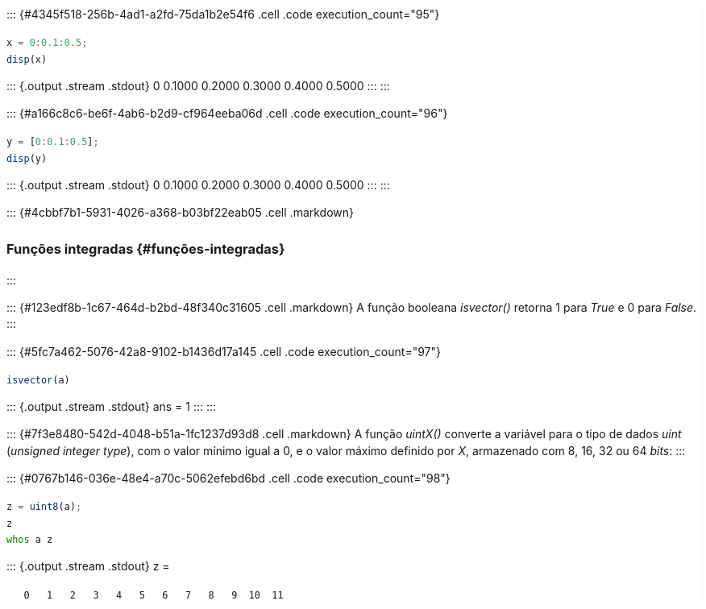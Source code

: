 ::: {#4345f518-256b-4ad1-a2fd-75da1b2e54f6 .cell .code execution_count="95"}
``` octave
x = 0:0.1:0.5;
disp(x)
```

::: {.output .stream .stdout}
             0    0.1000    0.2000    0.3000    0.4000    0.5000
:::
:::

::: {#a166c8c6-be6f-4ab6-b2d9-cf964eeba06d .cell .code execution_count="96"}
``` octave
y = [0:0.1:0.5];
disp(y)
```

::: {.output .stream .stdout}
            0   0.1000   0.2000   0.3000   0.4000   0.5000
:::
:::

::: {#4cbbf7b1-5931-4026-a368-b03bf22eab05 .cell .markdown}
### Funções integradas {#funções-integradas}
:::

::: {#123edf8b-1c67-464d-b2bd-48f340c31605 .cell .markdown}
A função booleana *isvector()* retorna 1 para *True* e 0 para *False*.
:::

::: {#5fc7a462-5076-42a8-9102-b1436d17a145 .cell .code execution_count="97"}
``` octave
isvector(a)
```

::: {.output .stream .stdout}
    ans = 1
:::
:::

::: {#7f3e8480-542d-4048-b51a-1fc1237d93d8 .cell .markdown}
A função *uintX()* converte a variável para o tipo de dados *uint*
(*unsigned integer type*), com o valor mínimo igual a 0, e o valor
máximo definido por *X*, armazenado com 8, 16, 32 ou 64 *bits*:
:::

::: {#0767b146-036e-48e4-a70c-5062efebd6bd .cell .code execution_count="98"}
``` octave
z = uint8(a);
z
whos a z
```

::: {.output .stream .stdout}
    z =

       0   1   2   3   4   5   6   7   8   9  10  11
